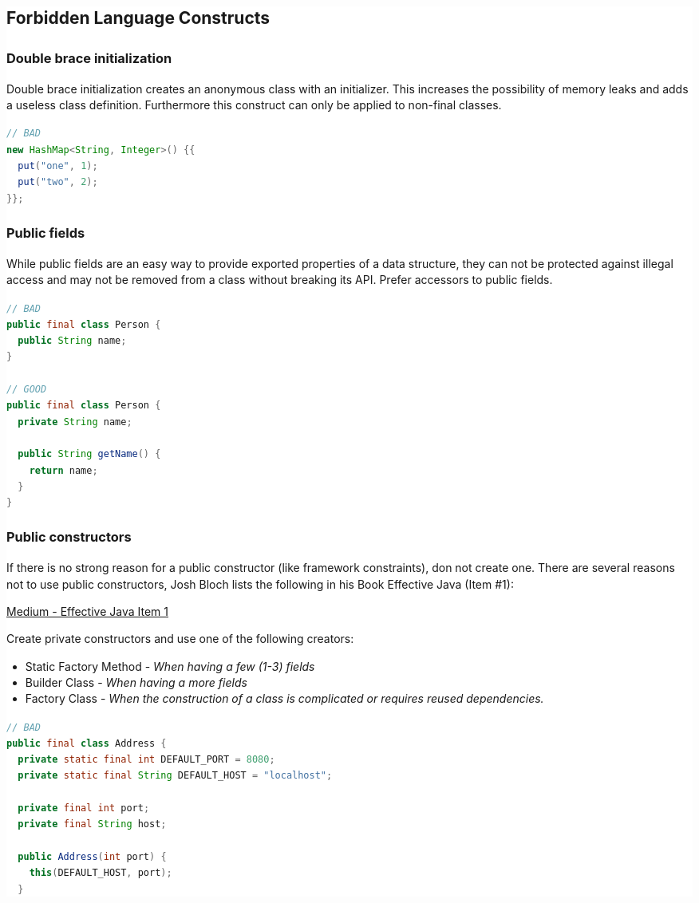 

## Forbidden Language Constructs

### Double brace initialization
Double brace initialization creates an anonymous class with an initializer. This increases the possibility of memory leaks and adds a useless class definition. Furthermore this construct can only be applied to non-final classes.

```java
// BAD
new HashMap<String, Integer>() {{
  put("one", 1);
  put("two", 2);
}}; 
```

### Public fields
While public fields are an easy way to provide exported properties of a data structure, they can not be protected against illegal access and may not be removed from a class without breaking its API. Prefer accessors to public fields.

```java
// BAD
public final class Person {
  public String name;
}

// GOOD
public final class Person {
  private String name;

  public String getName() {
    return name;
  }
}
```

### Public constructors
If there is no strong reason for a public constructor (like framework constraints),
don not create one. There are several reasons not to use public constructors,
Josh Bloch lists the following in his Book Effective Java (Item #1):

[Medium - Effective Java Item 1](https://medium.com/@biratkirat/learning-effective-java-item-1-57f85b93c254)

Create private constructors and use one of the following creators:

- Static Factory Method - *When having a few (1-3) fields*
- Builder Class - *When having a more fields*
- Factory Class - *When the construction of a class is complicated or requires reused dependencies.*

```java
// BAD
public final class Address {
  private static final int DEFAULT_PORT = 8080;
  private static final String DEFAULT_HOST = "localhost";
  
  private final int port;
  private final String host;
  
  public Address(int port) {
    this(DEFAULT_HOST, port);
  }

```